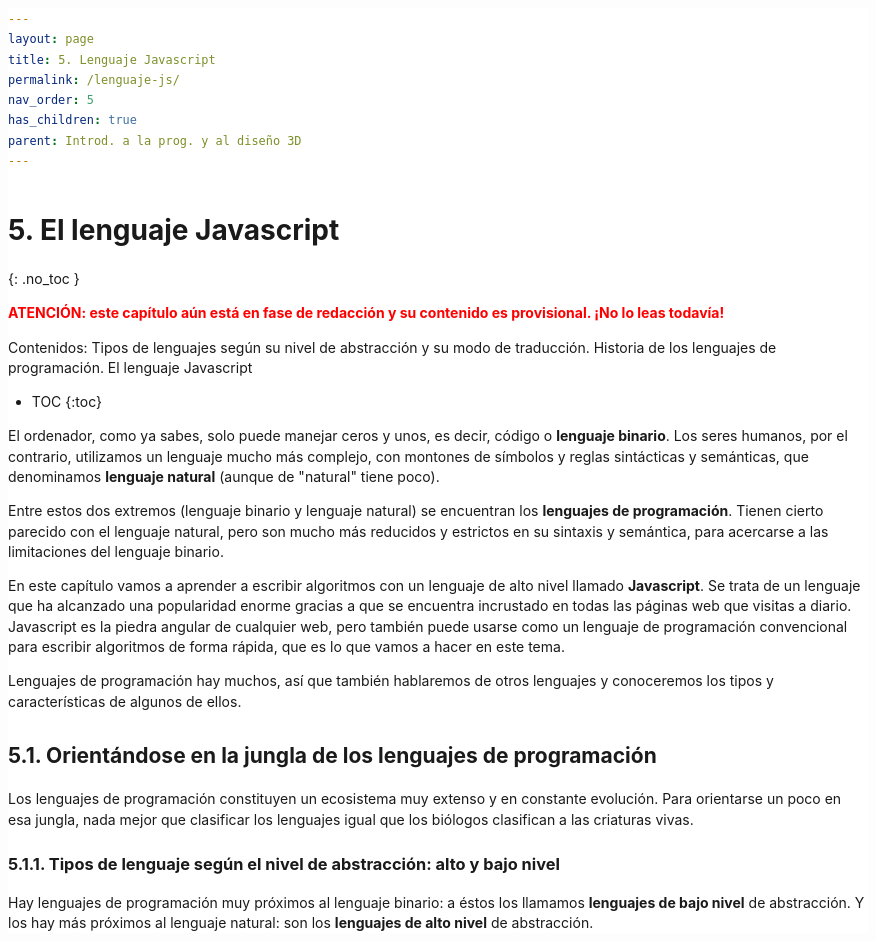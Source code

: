 ```yaml
---
layout: page
title: 5. Lenguaje Javascript
permalink: /lenguaje-js/
nav_order: 5
has_children: true
parent: Introd. a la prog. y al diseño 3D
---
```


# 5. El lenguaje Javascript
{: .no_toc }

<p style='color:red'><strong>ATENCIÓN: este capítulo aún está en fase de redacción y su contenido es provisional. ¡No lo leas todavía!</strong></p>

Contenidos: Tipos de lenguajes según su nivel de abstracción y su modo de traducción. Historia de los lenguajes de programación. El lenguaje Javascript

- TOC
{:toc}

El ordenador, como ya sabes, solo puede manejar ceros y unos, es decir, código o **lenguaje binario**. Los seres humanos, por el contrario, utilizamos un lenguaje mucho más complejo, con montones de símbolos y reglas sintácticas y semánticas, que denominamos **lenguaje natural** (aunque de "natural" tiene poco).

Entre estos dos extremos (lenguaje binario y lenguaje natural) se encuentran los **lenguajes de programación**. Tienen cierto parecido con el lenguaje natural, pero son mucho más reducidos y estrictos en su sintaxis y semántica, para acercarse a las limitaciones del lenguaje binario.

En este capítulo vamos a aprender a escribir algoritmos con un lenguaje de alto nivel llamado **Javascript**. Se trata de un lenguaje que ha alcanzado una popularidad enorme gracias a que se encuentra incrustado en todas las páginas web que visitas a diario. Javascript es la piedra angular de cualquier web, pero también puede usarse como un lenguaje de programación convencional para escribir algoritmos de forma rápida, que es lo que vamos a hacer en este tema.

Lenguajes de programación hay muchos, así que también hablaremos de otros lenguajes y conoceremos los tipos y características de algunos de ellos.

## 5.1. Orientándose en la jungla de los lenguajes de programación

Los lenguajes de programación constituyen un ecosistema muy extenso y en constante evolución. Para orientarse un poco en esa jungla, nada mejor que clasificar los lenguajes igual que los biólogos clasifican a las criaturas vivas.

### 5.1.1. Tipos de lenguaje según el nivel de abstracción: alto y bajo nivel

Hay lenguajes de programación muy próximos al lenguaje binario: a éstos los llamamos **lenguajes de bajo nivel** de abstracción. Y los hay más próximos al lenguaje natural: son los **lenguajes de alto nivel** de abstracción.
